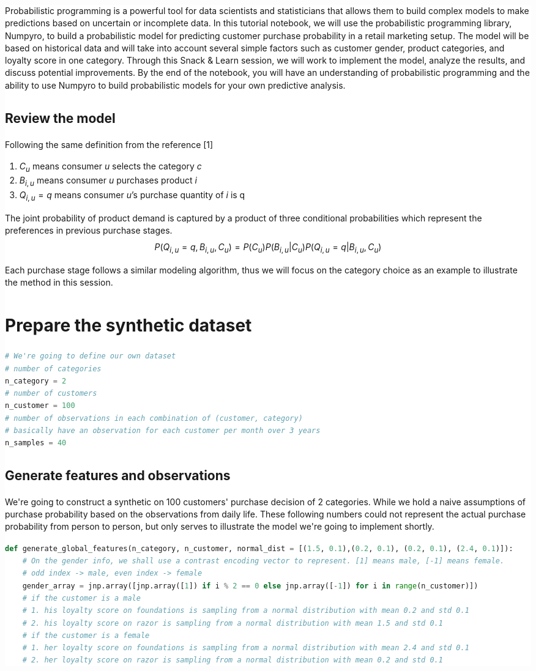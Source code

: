 Probabilistic programming is a powerful tool for data scientists and statisticians that allows them to build complex models to make predictions based on uncertain or incomplete data. In this tutorial notebook, we will use the probabilistic programming library, Numpyro, to build a probabilistic model for predicting customer purchase probability in a retail marketing setup. The model will be based on historical data and will take into account several simple factors such as customer gender, product categories, and loyalty score in one category. Through this Snack & Learn session, we will work to implement the model, analyze the results, and discuss potential improvements. By the end of the notebook, you will have an understanding of probabilistic programming and the ability to use Numpyro to build probabilistic models for your own predictive analysis.

## Review the model
Following the same definition from the reference [1]
1. $C_u$ means consumer $u$ selects the category $c$
2. $B_{i, u}$ means consumer $u$ purchases product $i$
3. $Q_{i, u}=q$ means consumer $u$’s purchase quantity of $i$ is q

The joint probability of product demand is captured by a product of three conditional probabilities which represent the preferences in previous purchase stages.
$$
P(Q_{i, u}=q, B_{i, u}, C_u) = P(C_u) P(B_{i, u}| C_u) P(Q_{i, u}=q | B_{i, u}, C_u)
$$

Each purchase stage follows a similar modeling algorithm, thus we will focus on the category choice as an example to illustrate the method in this session.


# Prepare the synthetic dataset

```python
# We're going to define our own dataset
# number of categories
n_category = 2
# number of customers
n_customer = 100
# number of observations in each combination of (customer, category)
# basically have an observation for each customer per month over 3 years
n_samples = 40
```

## Generate features and observations


We're going to construct a synthetic on 100 customers' purchase decision of 2 categories. While we hold a naive assumptions of purchase probability based on the observations from daily life. These following numbers could not represent the actual purchase probability from person to person, but only serves to illustrate the model we're going to implement shortly.

```python
def generate_global_features(n_category, n_customer, normal_dist = [(1.5, 0.1),(0.2, 0.1), (0.2, 0.1), (2.4, 0.1)]):
    # On the gender info, we shall use a contrast encoding vector to represent. [1] means male, [-1] means female.
    # odd index -> male, even index -> female
    gender_array = jnp.array([jnp.array([1]) if i % 2 == 0 else jnp.array([-1]) for i in range(n_customer)])
    # if the customer is a male
    # 1. his loyalty score on foundations is sampling from a normal distribution with mean 0.2 and std 0.1
    # 2. his loyalty score on razor is sampling from a normal distribution with mean 1.5 and std 0.1
    # if the customer is a female
    # 1. her loyalty score on foundations is sampling from a normal distribution with mean 2.4 and std 0.1
    # 2. her loyalty score on razor is sampling from a normal distribution with mean 0.2 and std 0.1
```